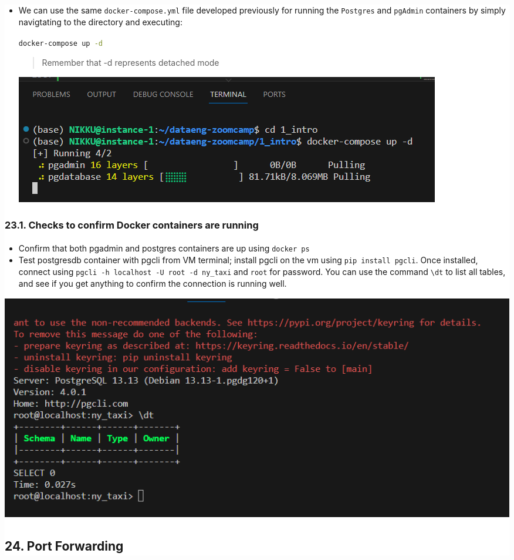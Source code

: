 - We can use the same `docker-compose.yml` file developed previously for running the `Postgres` and `pgAdmin` containers by simply navigtating to the directory and executing: 

    ``` bash
    docker-compose up -d
    ```
    > Remember that -d represents detached mode

    ![alt text](./images/1_GCP-docker-compose.png)


###  23.1. <a name='CheckstoconfirmDockercontainersarerunning'></a>Checks to confirm Docker containers are running 
- Confirm that both pgadmin and postgres containers are up using `docker ps`
- Test postgresdb container with pgcli from VM terminal; install pgcli on the vm using `pip install pgcli`. Once installed, connect using `pgcli -h localhost -U root -d ny_taxi` and `root` for password. You can use the command `\dt` to list all tables, and see if you get anything to confirm the connection is running well.

![alt text](./images/1_GCP-pgcli.png)

##  24. <a name='PortForwarding'></a>Port Forwarding
